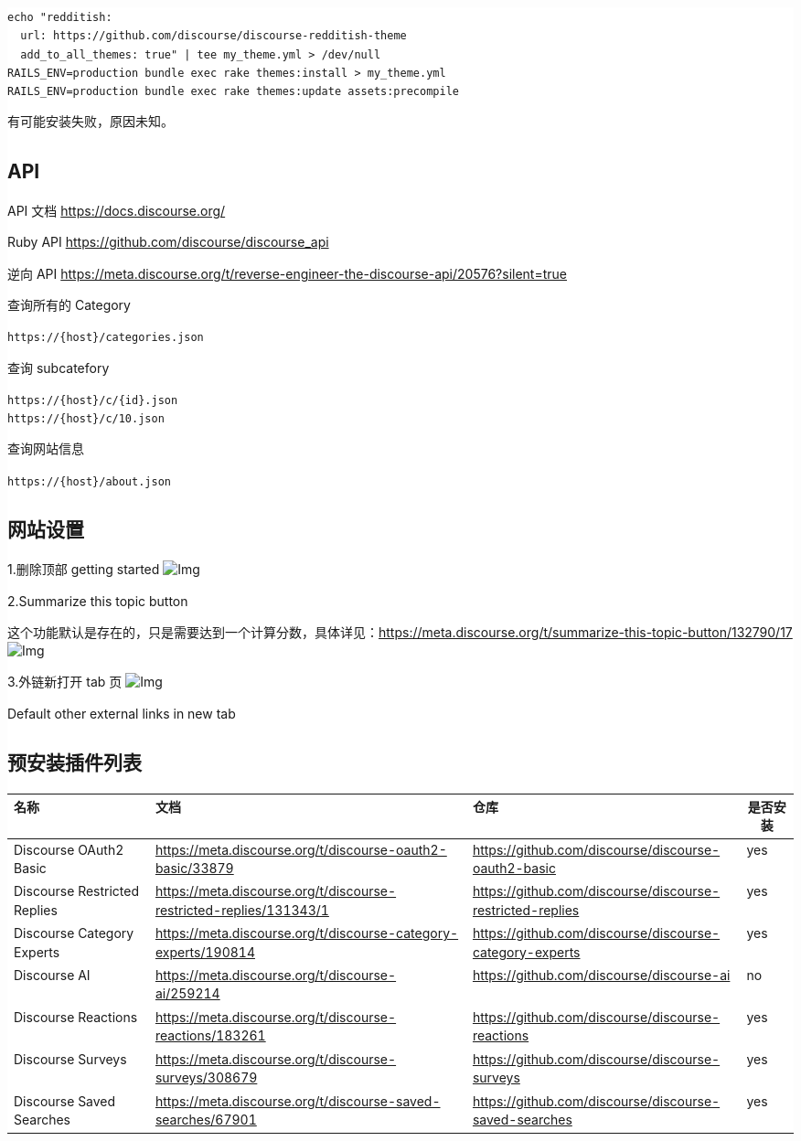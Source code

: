 ```
echo "redditish:
  url: https://github.com/discourse/discourse-redditish-theme
  add_to_all_themes: true" | tee my_theme.yml > /dev/null
RAILS_ENV=production bundle exec rake themes:install > my_theme.yml
RAILS_ENV=production bundle exec rake themes:update assets:precompile
```

有可能安装失败，原因未知。

## API

API 文档 https://docs.discourse.org/

Ruby API https://github.com/discourse/discourse_api

逆向 API https://meta.discourse.org/t/reverse-engineer-the-discourse-api/20576?silent=true

查询所有的 Category

```
https://{host}/categories.json
```

查询 subcatefory

```
https://{host}/c/{id}.json
https://{host}/c/10.json
```

查询网站信息

```
https://{host}/about.json
```

## 网站设置

1.删除顶部 getting started
![Img](https://static.trumandu.top/yank-note-picgo-img-20250326100823.png)

2.Summarize this topic button

这个功能默认是存在的，只是需要达到一个计算分数，具体详见：https://meta.discourse.org/t/summarize-this-topic-button/132790/17
![Img](https://static.trumandu.top/yank-note-picgo-img-20250418164101.png)

3.外链新打开 tab 页
![Img](https://static.trumandu.top/yank-note-picgo-img-20250523145930.png)

Default other external links in new tab

## 预安装插件列表

| 名称                             | 文档                                                                 | 仓库                                                          | 是否安装 |
| :------------------------------- | :------------------------------------------------------------------- | :------------------------------------------------------------ | -------- |
| Discourse OAuth2 Basic           | https://meta.discourse.org/t/discourse-oauth2-basic/33879            | https://github.com/discourse/discourse-oauth2-basic           | yes      |
| Discourse Restricted Replies     | https://meta.discourse.org/t/discourse-restricted-replies/131343/1   | https://github.com/discourse/discourse-restricted-replies     | yes      |
| Discourse Category Experts       | https://meta.discourse.org/t/discourse-category-experts/190814       | https://github.com/discourse/discourse-category-experts       | yes      |
| Discourse AI                     | https://meta.discourse.org/t/discourse-ai/259214                     | https://github.com/discourse/discourse-ai                     | no       |
| Discourse Reactions              | https://meta.discourse.org/t/discourse-reactions/183261              | https://github.com/discourse/discourse-reactions              | yes      |
| Discourse Surveys                | https://meta.discourse.org/t/discourse-surveys/308679                | https://github.com/discourse/discourse-surveys                | yes      |
| Discourse Saved Searches         | https://meta.discourse.org/t/discourse-saved-searches/67901          | https://github.com/discourse/discourse-saved-searches         | yes      |